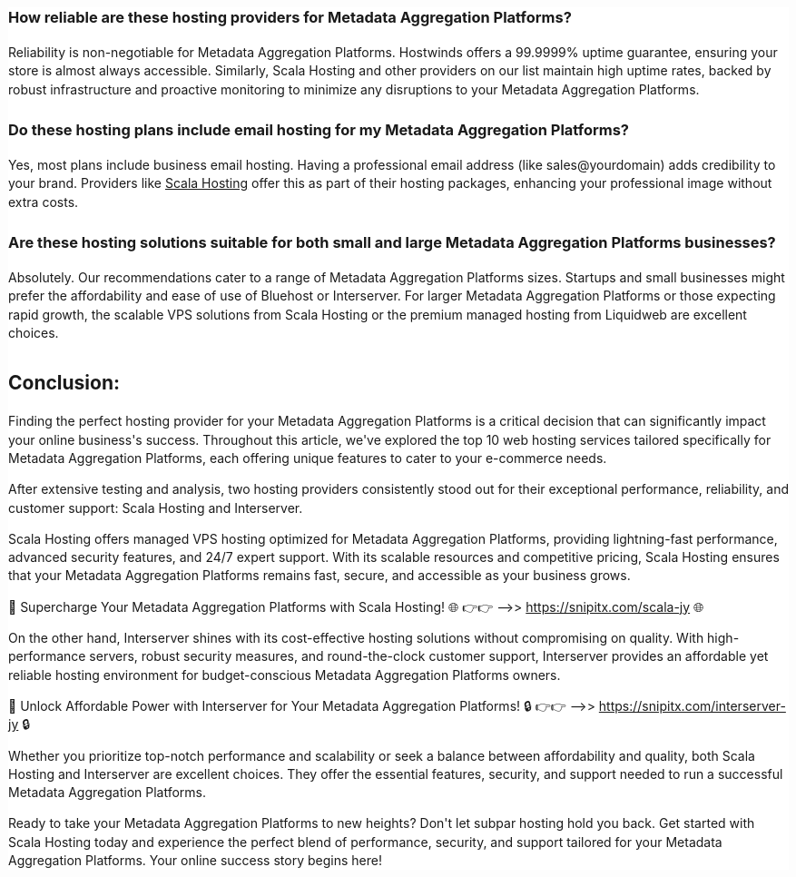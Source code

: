 ### How reliable are these hosting providers for Metadata Aggregation Platforms? 
Reliability is non-negotiable for Metadata Aggregation Platforms. Hostwinds offers a 99.9999% uptime guarantee, ensuring your store is almost always accessible. Similarly, Scala Hosting and other providers on our list maintain high uptime rates, backed by robust infrastructure and proactive monitoring to minimize any disruptions to your Metadata Aggregation Platforms.

### Do these hosting plans include email hosting for my Metadata Aggregation Platforms? 
Yes, most plans include business email hosting. Having a professional email address (like sales@yourdomain) adds credibility to your brand. Providers like [Scala Hosting](https://snipitx.com/scala-jy) offer this as part of their hosting packages, enhancing your professional image without extra costs.

### Are these hosting solutions suitable for both small and large Metadata Aggregation Platforms businesses? 
Absolutely. Our recommendations cater to a range of Metadata Aggregation Platforms sizes. Startups and small businesses might prefer the affordability and ease of use of Bluehost or Interserver. For larger Metadata Aggregation Platforms or those expecting rapid growth, the scalable VPS solutions from Scala Hosting or the premium managed hosting from Liquidweb are excellent choices.

## Conclusion:

Finding the perfect hosting provider for your Metadata Aggregation Platforms is a critical decision that can significantly impact your online business's success. Throughout this article, we've explored the top 10 web hosting services tailored specifically for Metadata Aggregation Platforms, each offering unique features to cater to your e-commerce needs.

After extensive testing and analysis, two hosting providers consistently stood out for their exceptional performance, reliability, and customer support: Scala Hosting and Interserver.

Scala Hosting offers managed VPS hosting optimized for Metadata Aggregation Platforms, providing lightning-fast performance, advanced security features, and 24/7 expert support. With its scalable resources and competitive pricing, Scala Hosting ensures that your Metadata Aggregation Platforms remains fast, secure, and accessible as your business grows.

🚀 Supercharge Your Metadata Aggregation Platforms with Scala Hosting! 🌐
👉👉 -->> https://snipitx.com/scala-jy 🌐

On the other hand, Interserver shines with its cost-effective hosting solutions without compromising on quality. With high-performance servers, robust security measures, and round-the-clock customer support, Interserver provides an affordable yet reliable hosting environment for budget-conscious Metadata Aggregation Platforms owners.

💸 Unlock Affordable Power with Interserver for Your Metadata Aggregation Platforms! 🔒
👉👉 -->> https://snipitx.com/interserver-jy 🔒

Whether you prioritize top-notch performance and scalability or seek a balance between affordability and quality, both Scala Hosting and Interserver are excellent choices. They offer the essential features, security, and support needed to run a successful Metadata Aggregation Platforms.

Ready to take your Metadata Aggregation Platforms to new heights? Don't let subpar hosting hold you back. Get started with Scala Hosting today and experience the perfect blend of performance, security, and support tailored for your Metadata Aggregation Platforms. Your online success story begins here!
